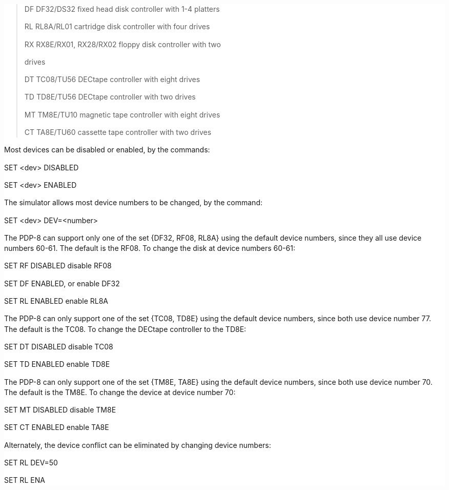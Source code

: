 > 
> DF DF32/DS32 fixed head disk controller with 1-4 platters
> 
> RL RL8A/RL01 cartridge disk controller with four drives
> 
> RX RX8E/RX01, RX28/RX02 floppy disk controller with two
> 
> drives
> 
> DT TC08/TU56 DECtape controller with eight drives
> 
> TD TD8E/TU56 DECtape controller with two drives
> 
> MT TM8E/TU10 magnetic tape controller with eight drives
> 
> CT TA8E/TU60 cassette tape controller with two drives

Most devices can be disabled or enabled, by the commands:

SET \<dev\> DISABLED

SET \<dev\> ENABLED

The simulator allows most device numbers to be changed, by the command:

SET \<dev\> DEV=\<number\>

The PDP-8 can support only one of the set {DF32, RF08, RL8A} using the
default device numbers, since they all use device numbers 60-61. The
default is the RF08. To change the disk at device numbers 60-61:

SET RF DISABLED disable RF08

SET DF ENABLED, or enable DF32

SET RL ENABLED enable RL8A

The PDP-8 can only support one of the set {TC08, TD8E} using the default
device numbers, since both use device number 77. The default is the
TC08. To change the DECtape controller to the TD8E:

SET DT DISABLED disable TC08

SET TD ENABLED enable TD8E

The PDP-8 can only support one of the set {TM8E, TA8E} using the default
device numbers, since both use device number 70. The default is the
TM8E. To change the device at device number 70:

SET MT DISABLED disable TM8E

SET CT ENABLED enable TA8E

Alternately, the device conflict can be eliminated by changing device
numbers:

SET RL DEV=50

SET RL ENA
